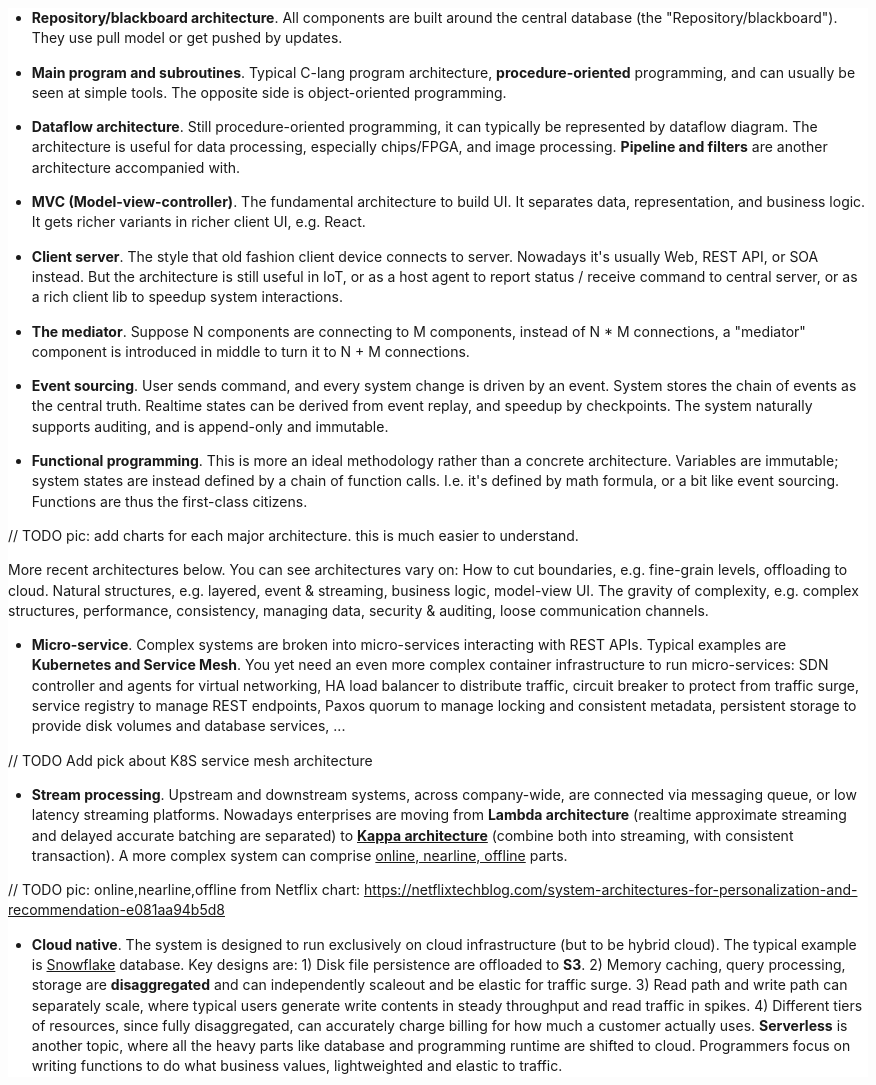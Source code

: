  * __Repository/blackboard architecture__. All components are built around the central database (the "Repository/blackboard"). They use pull model or get pushed by updates.

  * __Main program and subroutines__. Typical C-lang program architecture, __procedure-oriented__ programming, and can usually be seen at simple tools. The opposite side is object-oriented programming.

  * __Dataflow architecture__. Still procedure-oriented programming, it can typically be represented by dataflow diagram. The architecture is useful for data processing, especially chips/FPGA, and image processing. __Pipeline and filters__ are another architecture accompanied with.

  * __MVC (Model-view-controller)__. The fundamental architecture to build UI. It separates data, representation, and business logic. It gets richer variants in richer client UI, e.g. React.

  * __Client server__. The style that old fashion client device connects to server. Nowadays it's usually Web, REST API, or SOA instead. But the architecture is still useful in IoT, or as a host agent to report status / receive command to central server, or as a rich client lib to speedup system interactions.

  * __The mediator__. Suppose N components are connecting to M components, instead of N * M connections, a "mediator" component is introduced in middle to turn it to N + M connections.

  * __Event sourcing__. User sends command, and every system change is driven by an event. System stores the chain of events as the central truth. Realtime states can be derived from event replay, and speedup by checkpoints. The system naturally supports auditing, and is append-only and immutable.

  * __Functional programming__. This is more an ideal methodology rather than a concrete architecture. Variables are immutable; system states are instead defined by a chain of function calls. I.e. it's defined by math formula, or a bit like event sourcing. Functions are thus the first-class citizens.

// TODO pic: add charts for each major architecture. this is much easier to understand.

More recent architectures below. You can see architectures vary on: How to cut boundaries, e.g. fine-grain levels, offloading to cloud. Natural structures, e.g. layered, event & streaming, business logic, model-view UI. The gravity of complexity, e.g. complex structures, performance, consistency, managing data, security & auditing, loose communication channels.

  * __Micro-service__. Complex systems are broken into micro-services interacting with REST APIs. Typical examples are __Kubernetes and Service Mesh__. You yet need an even more complex container infrastructure to run micro-services: SDN controller and agents for virtual networking, HA load balancer to distribute traffic, circuit breaker to protect from traffic surge, service registry to manage REST endpoints, Paxos quorum to manage locking and consistent metadata, persistent storage to provide disk volumes and database services, ...

// TODO Add pick about K8S service mesh architecture

  * __Stream processing__. Upstream and downstream systems, across company-wide, are connected via messaging queue, or low latency streaming platforms. Nowadays enterprises are moving from __Lambda architecture__ (realtime approximate streaming and delayed accurate batching are separated) to __[Kappa architecture](https://towardsdatascience.com/a-brief-introduction-to-two-data-processing-architectures-lambda-and-kappa-for-big-data-4f35c28005bb)__ (combine both into streaming, with consistent transaction). A more complex system can comprise [online, nearline, offline](https://netflixtechblog.com/system-architectures-for-personalization-and-recommendation-e081aa94b5d8) parts.

// TODO pic: online,nearline,offline from Netflix chart: https://netflixtechblog.com/system-architectures-for-personalization-and-recommendation-e081aa94b5d8

  * __Cloud native__. The system is designed to run exclusively on cloud infrastructure (but to be hybrid cloud). The typical example is [Snowflake](https://www.usenix.org/conference/nsdi20/presentation/vuppalapati) database. Key designs are: 1) Disk file persistence are offloaded to __S3__. 2) Memory caching, query processing, storage are __disaggregated__ and can independently scaleout and be elastic for traffic surge. 3) Read path and write path can separately scale, where typical users generate write contents in steady throughput and read traffic in spikes. 4) Different tiers of resources, since fully disaggregated, can accurately charge billing for how much a customer actually uses.  __Serverless__ is another topic, where all the heavy parts like database and programming runtime are shifted to cloud. Programmers focus on writing functions to do what business values, lightweighted and elastic to traffic.
